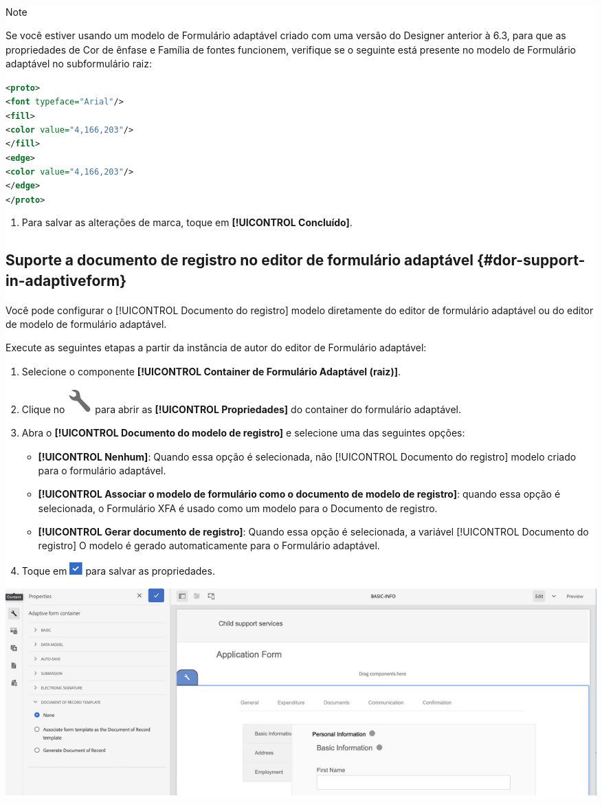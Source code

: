 
   >[!NOTE]
   >
   >Se você estiver usando um modelo de Formulário adaptável criado com uma versão do Designer anterior à 6.3, para que as propriedades de Cor de ênfase e Família de fontes funcionem, verifique se o seguinte está presente no modelo de Formulário adaptável no subformulário raiz:

   ```xml
   <proto>
   <font typeface="Arial"/>
   <fill>
   <color value="4,166,203"/>
   </fill>
   <edge>
   <color value="4,166,203"/>
   </edge>
   </proto>
   ```

1. Para salvar as alterações de marca, toque em **[!UICONTROL Concluído]**.

## Suporte a documento de registro no editor de formulário adaptável {#dor-support-in-adaptiveform}

Você pode configurar o [!UICONTROL Documento do registro] modelo diretamente do editor de formulário adaptável ou do editor de modelo de formulário adaptável.

Execute as seguintes etapas a partir da instância de autor do editor de Formulário adaptável:

1. Selecione o componente **[!UICONTROL Container de Formulário Adaptável (raiz)]**.
1. Clique no ![Ícone de Configurar](/help/forms/assets/configure-icon.svg) para abrir as **[!UICONTROL Propriedades]** do container do formulário adaptável.
1. Abra o **[!UICONTROL Documento do modelo de registro]** e selecione uma das seguintes opções:
   * **[!UICONTROL Nenhum]**: Quando essa opção é selecionada, não [!UICONTROL Documento do registro] modelo criado para o formulário adaptável.

   * **[!UICONTROL Associar o modelo de formulário como o documento de modelo de registro]**: quando essa opção é selecionada, o Formulário XFA é usado como um modelo para o Documento de registro.

   * **[!UICONTROL Gerar documento de registro]**: Quando essa opção é selecionada, a variável [!UICONTROL Documento do registro] O modelo é gerado automaticamente para o Formulário adaptável.

1. Toque em ![Salvar](/help/forms/assets/check-button.png) para salvar as propriedades.

![Documento de suporte ao modelo de registro](/help/forms/assets/dor-templatesupport.png)
